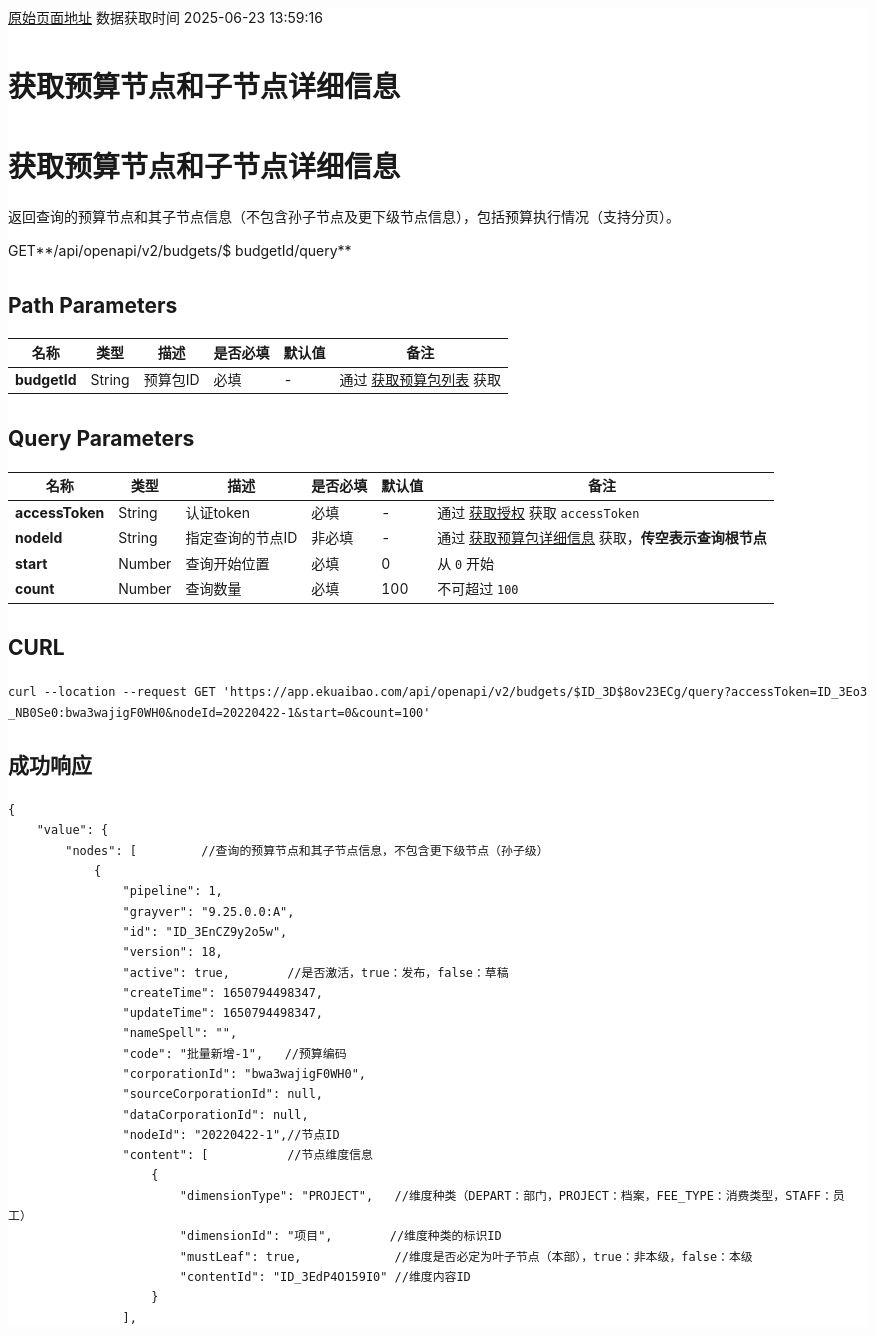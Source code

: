 [原始页面地址](https://docs.ekuaibao.com/docs/open-api/budget/get-BudgetsDetails-ByPage)
数据获取时间 2025-06-23 13:59:16

# 获取预算节点和子节点详细信息

# 获取预算节点和子节点详细信息  
  
返回查询的预算节点和其子节点信息（不包含孙子节点及更下级节点信息），包括预算执行情况（支持分页）。

GET**/api/openapi/v2/budgets/$ budgetId/query**

## Path Parameters​

名称| 类型| 描述| 是否必填| 默认值| 备注  
---|---|---|---|---|---  
**budgetId**|  String| 预算包ID| 必填| -| 通过 [获取预算包列表](/docs/open-api/budget/get-budget-list) 获取  
  
## Query Parameters​

名称| 类型| 描述| 是否必填| 默认值| 备注  
---|---|---|---|---|---  
**accessToken**|  String| 认证token| 必填| -| 通过 [获取授权](/docs/open-api/getting-started/auth) 获取 `accessToken`  
**nodeId**|  String| 指定查询的节点ID| 非必填| -| 通过 [获取预算包详细信息](/docs/open-api/budget/get-budget-details) 获取，**传空表示查询根节点**  
**start**|  Number| 查询开始位置| 必填| 0| 从 `0` 开始  
**count**|  Number| 查询数量| 必填| 100| 不可超过 `100`  
  
## CURL​
    
    
    curl --location --request GET 'https://app.ekuaibao.com/api/openapi/v2/budgets/$ID_3D$8ov23ECg/query?accessToken=ID_3Eo3_NB0Se0:bwa3wajigF0WH0&nodeId=20220422-1&start=0&count=100'  
    

## 成功响应​
    
    
    {  
        "value": {  
            "nodes": [         //查询的预算节点和其子节点信息，不包含更下级节点（孙子级）  
                {  
                    "pipeline": 1,  
                    "grayver": "9.25.0.0:A",  
                    "id": "ID_3EnCZ9y2o5w",  
                    "version": 18,  
                    "active": true,        //是否激活，true：发布，false：草稿  
                    "createTime": 1650794498347,  
                    "updateTime": 1650794498347,  
                    "nameSpell": "",  
                    "code": "批量新增-1",   //预算编码  
                    "corporationId": "bwa3wajigF0WH0",  
                    "sourceCorporationId": null,  
                    "dataCorporationId": null,  
                    "nodeId": "20220422-1",//节点ID  
                    "content": [           //节点维度信息  
                        {  
                            "dimensionType": "PROJECT",   //维度种类（DEPART：部门，PROJECT：档案，FEE_TYPE：消费类型，STAFF：员工）  
                            "dimensionId": "项目",        //维度种类的标识ID  
                            "mustLeaf": true,             //维度是否必定为叶子节点（本部），true：非本级，false：本级         
                            "contentId": "ID_3EdP4O159I0" //维度内容ID  
                        }  
                    ],  